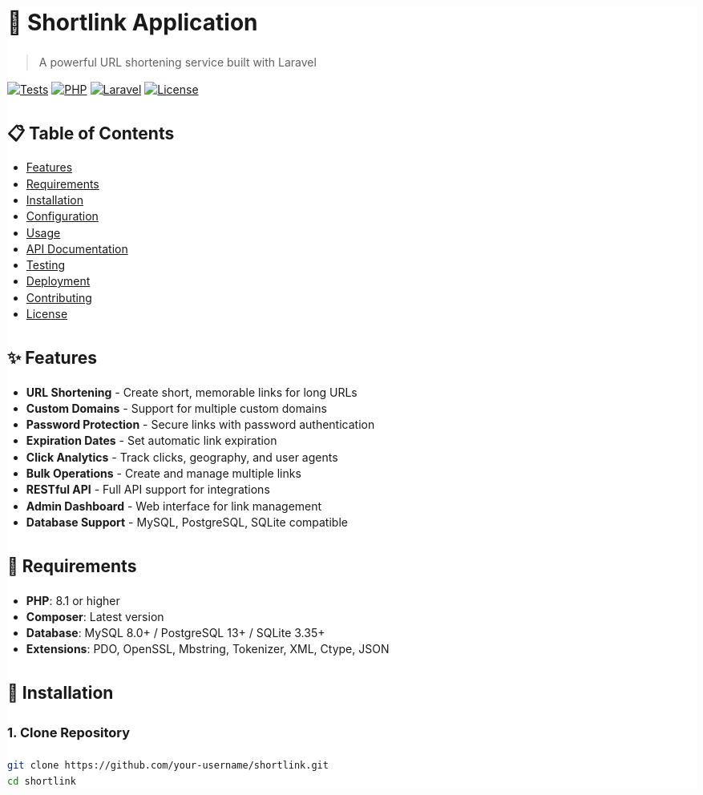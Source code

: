 # 🔗 Shortlink Application

> A powerful URL shortening service built with Laravel

[![Tests](https://img.shields.io/badge/tests-91%20passing-brightgreen.svg)](./CLEAN_UNIT_TEST_STATUS.md)
[![PHP](https://img.shields.io/badge/PHP-8.1+-blue.svg)](https://php.net)
[![Laravel](https://img.shields.io/badge/Laravel-11.x-red.svg)](https://laravel.com)
[![License](https://img.shields.io/badge/license-MIT-blue.svg)](LICENSE)

## 📋 Table of Contents

- [Features](#-features)
- [Requirements](#-requirements)
- [Installation](#-installation)
- [Configuration](#-configuration)
- [Usage](#-usage)
- [API Documentation](#-api-documentation)
- [Testing](#-testing)
- [Deployment](#-deployment)
- [Contributing](#-contributing)
- [License](#-license)

## ✨ Features

- **URL Shortening** - Create short, memorable links for long URLs
- **Custom Domains** - Support for multiple custom domains
- **Password Protection** - Secure links with password authentication
- **Expiration Dates** - Set automatic link expiration
- **Click Analytics** - Track clicks, geography, and user agents
- **Bulk Operations** - Create and manage multiple links
- **RESTful API** - Full API support for integrations
- **Admin Dashboard** - Web interface for link management
- **Database Support** - MySQL, PostgreSQL, SQLite compatible

## 🔧 Requirements

- **PHP**: 8.1 or higher
- **Composer**: Latest version
- **Database**: MySQL 8.0+ / PostgreSQL 13+ / SQLite 3.35+
- **Extensions**: PDO, OpenSSL, Mbstring, Tokenizer, XML, Ctype, JSON

## 🚀 Installation

### 1. Clone Repository
```bash
git clone https://github.com/your-username/shortlink.git
cd shortlink
```
